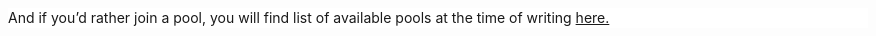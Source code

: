 And if you’d rather join a pool, you will find list of available pools at the time of writing <a href="https://wiki.alephium.org/Pool-Mining-Guide.html#community-pools" class="markup--anchor markup--p-anchor" data-href="https://wiki.alephium.org/Pool-Mining-Guide.html#community-pools" rel="noopener" target="_blank">here.</a>
